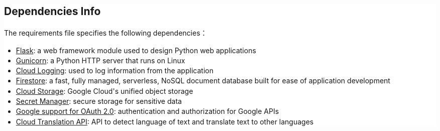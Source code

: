 ## Dependencies Info

The requirements file specifies the following dependencies：
- [Flask](https://pythonbasics.org/what-is-flask-python/): a web framework module used to design Python web applications
- [Gunicorn](https://gunicorn.org/): a Python HTTP server that runs on Linux
- [Cloud Logging](https://cloud.google.com/logging): used to log information from the application
- [Firestore](https://cloud.google.com/firestore/docs/): a fast, fully managed, serverless, NoSQL document database built for ease of application development
- [Cloud Storage](https://cloud.google.com/storage/docs/): Google Cloud's unified object storage
- [Secret Manager](https://cloud.google.com/secret-manager/docs/overview): secure storage for sensitive data
- [Google support for OAuth 2.0](https://developers.google.com/identity/protocols/oauth2): authentication and authorization for Google APIs
- [Cloud Translation API](https://cloud.google.com/translate/docs/overview): API to detect language of text and translate text to other languages
